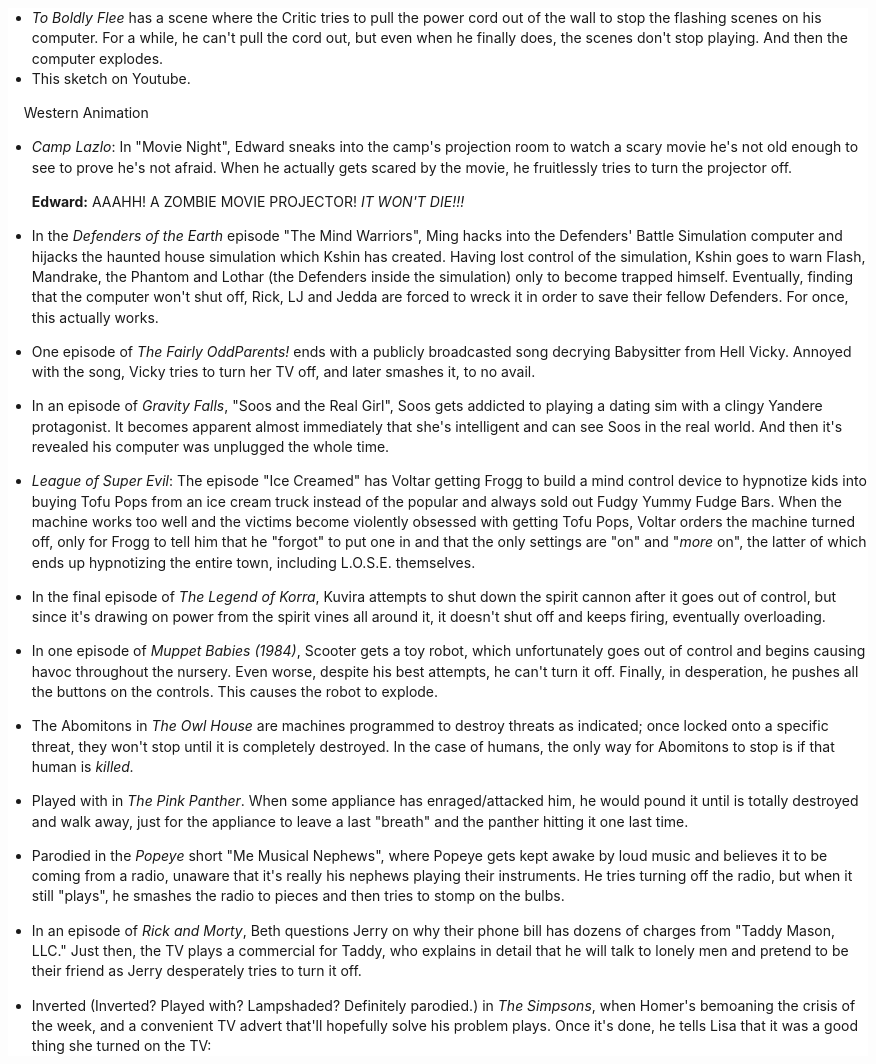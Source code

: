 -   _To Boldly Flee_ has a scene where the Critic tries to pull the power cord out of the wall to stop the flashing scenes on his computer. For a while, he can't pull the cord out, but even when he finally does, the scenes don't stop playing. And then the computer explodes.
-   This sketch on Youtube.

    Western Animation 

-   _Camp Lazlo_: In "Movie Night", Edward sneaks into the camp's projection room to watch a scary movie he's not old enough to see to prove he's not afraid. When he actually gets scared by the movie, he fruitlessly tries to turn the projector off.
    
    **Edward:** AAAHH! A ZOMBIE MOVIE PROJECTOR! _IT WON'T DIE!!!_
    
-   In the _Defenders of the Earth_ episode "The Mind Warriors", Ming hacks into the Defenders' Battle Simulation computer and hijacks the haunted house simulation which Kshin has created. Having lost control of the simulation, Kshin goes to warn Flash, Mandrake, the Phantom and Lothar (the Defenders inside the simulation) only to become trapped himself. Eventually, finding that the computer won't shut off, Rick, LJ and Jedda are forced to wreck it in order to save their fellow Defenders. For once, this actually works.
-   One episode of _The Fairly OddParents!_ ends with a publicly broadcasted song decrying Babysitter from Hell Vicky. Annoyed with the song, Vicky tries to turn her TV off, and later smashes it, to no avail.
-   In an episode of _Gravity Falls_, "Soos and the Real Girl", Soos gets addicted to playing a dating sim with a clingy Yandere protagonist. It becomes apparent almost immediately that she's intelligent and can see Soos in the real world. And then it's revealed his computer was unplugged the whole time.
-   _League of Super Evil_: The episode "Ice Creamed" has Voltar getting Frogg to build a mind control device to hypnotize kids into buying Tofu Pops from an ice cream truck instead of the popular and always sold out Fudgy Yummy Fudge Bars. When the machine works too well and the victims become violently obsessed with getting Tofu Pops, Voltar orders the machine turned off, only for Frogg to tell him that he "forgot" to put one in and that the only settings are "on" and "_more_ on", the latter of which ends up hypnotizing the entire town, including L.O.S.E. themselves.
-   In the final episode of _The Legend of Korra_, Kuvira attempts to shut down the spirit cannon after it goes out of control, but since it's drawing on power from the spirit vines all around it, it doesn't shut off and keeps firing, eventually overloading.
-   In one episode of _Muppet Babies (1984)_, Scooter gets a toy robot, which unfortunately goes out of control and begins causing havoc throughout the nursery. Even worse, despite his best attempts, he can't turn it off. Finally, in desperation, he pushes all the buttons on the controls. This causes the robot to explode.
-   The Abomitons in _The Owl House_ are machines programmed to destroy threats as indicated; once locked onto a specific threat, they won't stop until it is completely destroyed. In the case of humans, the only way for Abomitons to stop is if that human is _killed._
-   Played with in _The Pink Panther_. When some appliance has enraged/attacked him, he would pound it until is totally destroyed and walk away, just for the appliance to leave a last "breath" and the panther hitting it one last time.
-   Parodied in the _Popeye_ short "Me Musical Nephews", where Popeye gets kept awake by loud music and believes it to be coming from a radio, unaware that it's really his nephews playing their instruments. He tries turning off the radio, but when it still "plays", he smashes the radio to pieces and then tries to stomp on the bulbs.
-   In an episode of _Rick and Morty_, Beth questions Jerry on why their phone bill has dozens of charges from "Taddy Mason, LLC." Just then, the TV plays a commercial for Taddy, who explains in detail that he will talk to lonely men and pretend to be their friend as Jerry desperately tries to turn it off.
-   Inverted (Inverted? Played with? Lampshaded? Definitely parodied.) in _The Simpsons_, when Homer's bemoaning the crisis of the week, and a convenient TV advert that'll hopefully solve his problem plays. Once it's done, he tells Lisa that it was a good thing she turned on the TV:
    